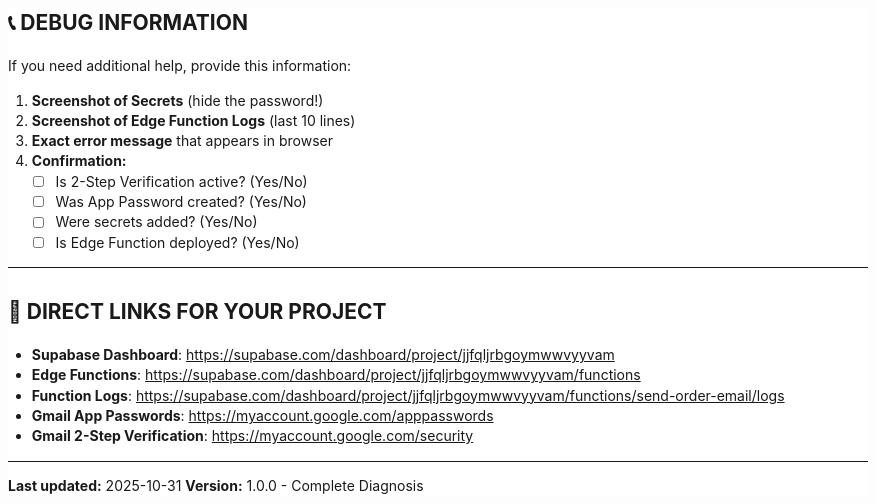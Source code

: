 ## 📞 DEBUG INFORMATION

If you need additional help, provide this information:

1. **Screenshot of Secrets** (hide the password!)
2. **Screenshot of Edge Function Logs** (last 10 lines)
3. **Exact error message** that appears in browser
4. **Confirmation:**
   - [ ] Is 2-Step Verification active? (Yes/No)
   - [ ] Was App Password created? (Yes/No)
   - [ ] Were secrets added? (Yes/No)
   - [ ] Is Edge Function deployed? (Yes/No)

---

## 🎯 DIRECT LINKS FOR YOUR PROJECT

- **Supabase Dashboard**: https://supabase.com/dashboard/project/jjfqljrbgoymwwvyyvam
- **Edge Functions**: https://supabase.com/dashboard/project/jjfqljrbgoymwwvyyvam/functions
- **Function Logs**: https://supabase.com/dashboard/project/jjfqljrbgoymwwvyyvam/functions/send-order-email/logs
- **Gmail App Passwords**: https://myaccount.google.com/apppasswords
- **Gmail 2-Step Verification**: https://myaccount.google.com/security

---

**Last updated:** 2025-10-31
**Version:** 1.0.0 - Complete Diagnosis
